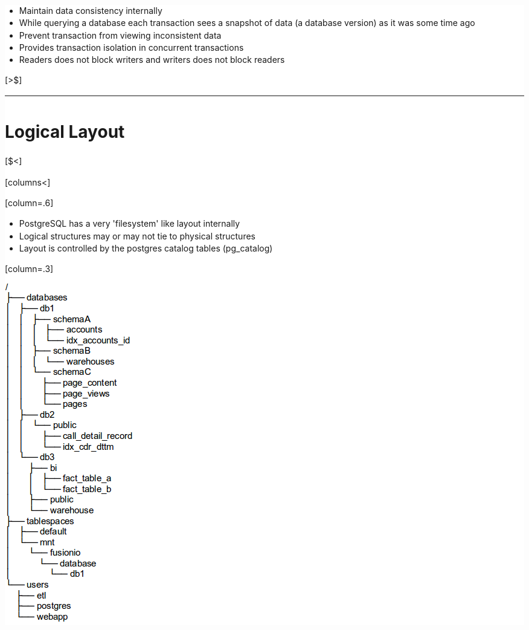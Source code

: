 * Maintain data consistency internally
* While querying a database each transaction sees a snapshot of data (a 
  database version) as it was some time ago
* Prevent transaction from viewing inconsistent data
* Provides transaction isolation in concurrent transactions
* Readers does not block writers and writers does not block readers

[>$]

***
# Logical Layout

[$<]

[columns<]

[column=.6]

* PostgreSQL has a very 'filesystem' like layout internally
* Logical structures may or may not tie to physical structures
* Layout is controlled by the postgres catalog tables (pg_catalog)

[column=.3]

![](./images/logical_layout.png)
